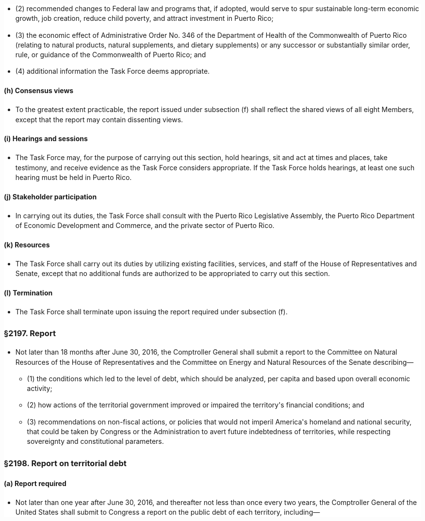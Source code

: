   * (2) recommended changes to Federal law and programs that, if adopted, would serve to spur sustainable long-term economic growth, job creation, reduce child poverty, and attract investment in Puerto Rico;

  * (3) the economic effect of Administrative Order No. 346 of the Department of Health of the Commonwealth of Puerto Rico (relating to natural products, natural supplements, and dietary supplements) or any successor or substantially similar order, rule, or guidance of the Commonwealth of Puerto Rico; and

  * (4) additional information the Task Force deems appropriate.

#### (h) Consensus views
* To the greatest extent practicable, the report issued under subsection (f) shall reflect the shared views of all eight Members, except that the report may contain dissenting views.

#### (i) Hearings and sessions
* The Task Force may, for the purpose of carrying out this section, hold hearings, sit and act at times and places, take testimony, and receive evidence as the Task Force considers appropriate. If the Task Force holds hearings, at least one such hearing must be held in Puerto Rico.

#### (j) Stakeholder participation
* In carrying out its duties, the Task Force shall consult with the Puerto Rico Legislative Assembly, the Puerto Rico Department of Economic Development and Commerce, and the private sector of Puerto Rico.

#### (k) Resources
* The Task Force shall carry out its duties by utilizing existing facilities, services, and staff of the House of Representatives and Senate, except that no additional funds are authorized to be appropriated to carry out this section.

#### (l) Termination
* The Task Force shall terminate upon issuing the report required under subsection (f).

### §2197. Report
* Not later than 18 months after June 30, 2016, the Comptroller General shall submit a report to the Committee on Natural Resources of the House of Representatives and the Committee on Energy and Natural Resources of the Senate describing—

  * (1) the conditions which led to the level of debt, which should be analyzed, per capita and based upon overall economic activity;

  * (2) how actions of the territorial government improved or impaired the territory's financial conditions; and

  * (3) recommendations on non-fiscal actions, or policies that would not imperil America's homeland and national security, that could be taken by Congress or the Administration to avert future indebtedness of territories, while respecting sovereignty and constitutional parameters.

### §2198. Report on territorial debt
#### (a) Report required
* Not later than one year after June 30, 2016, and thereafter not less than once every two years, the Comptroller General of the United States shall submit to Congress a report on the public debt of each territory, including—
